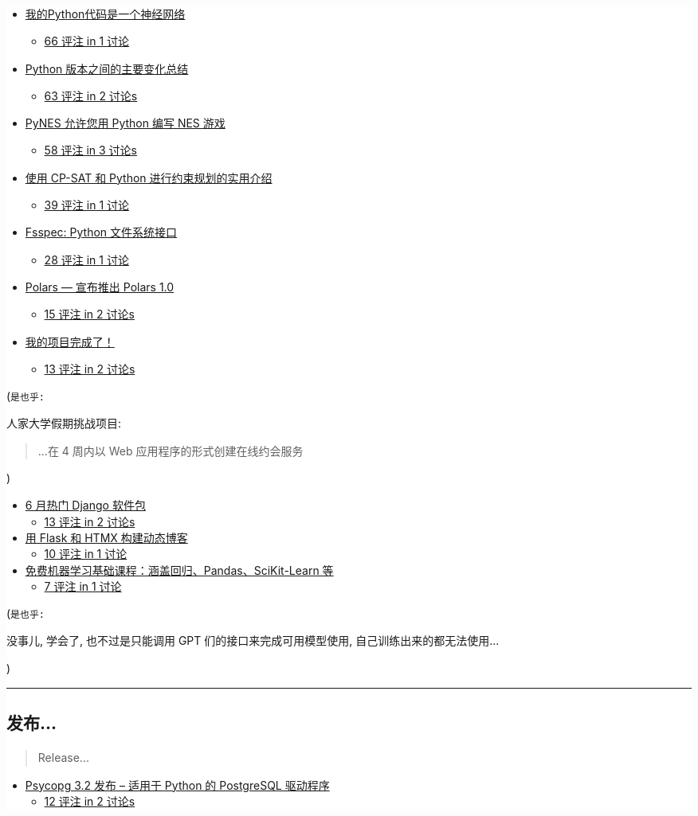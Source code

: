 
- [我的Python代码是一个神经网络](https://blog.gabornyeki.com/2024-07-my-python-code-is-a-neural-network/)
    + [66 评注 in 1 讨论](https://discu.eu/q/https://blog.gabornyeki.com/2024-07-my-python-code-is-a-neural-network/)
- [Python 版本之间的主要变化总结](https://www.nicholashairs.com/posts/major-changes-between-python-versions/)
    + [63 评注 in 2 讨论s](https://discu.eu/q/https://www.nicholashairs.com/posts/major-changes-between-python-versions/)
- [PyNES 允许您用 Python 编写 NES 游戏](https://gutomaia.net/pyNES/)
    + [58 评注 in 3 讨论s](https://discu.eu/q/https://gutomaia.net/pyNES/)
- [使用 CP\-SAT 和 Python 进行约束规划的实用介绍](https://pganalyze.com/blog/a-practical-introduction-to-constraint-programming-using-cp-sat)
    + [39 评注 in 1 讨论](https://discu.eu/q/https://pganalyze.com/blog/a-practical-introduction-to-constraint-programming-using-cp-sat)

- [Fsspec: Python 文件系统接口](https://filesystem-spec.readthedocs.io/en/latest/)
    + [28 评注 in 1 讨论](https://discu.eu/q/https://filesystem-spec.readthedocs.io/en/latest/)
- [Polars — 宣布推出 Polars 1.0](https://pola.rs/posts/announcing-polars-1/)
    + [15 评注 in 2 讨论s](https://discu.eu/q/https://pola.rs/posts/announcing-polars-1/)



- [我的项目完成了！](https://github.com/rosasbehoundja/PIL1_2324_2/tree/main)
    + [13 评注 in 2 讨论s](https://discu.eu/q/https://github.com/rosasbehoundja/PIL1_2324_2/tree/main)

(`是也乎:`

人家大学假期挑战项目:
> ...在 4 周内以 Web 应用程序的形式创建在线约会服务


)

- [6 月热门 Django 软件包](https://django.wtf/trending/?trending=30)
    + [13 评注 in 2 讨论s](https://discu.eu/q/https://django.wtf/trending/?trending=30)
- [用 Flask 和 HTMX 构建动态博客](https://devtoys.io/2024/06/30/building-a-dynamic-blog-with-flask-and-htmx/)
    + [10 评注 in 1 讨论](https://discu.eu/q/https://devtoys.io/2024/06/30/building-a-dynamic-blog-with-flask-and-htmx/)
- [免费机器学习基础课程：涵盖回归、Pandas、SciKit-Learn 等](https://www.udemy.com/course/fundamentals-of-machine-learning-regression/)
    + [7 评注 in 1 讨论](https://discu.eu/q/https://www.udemy.com/course/fundamentals-of-machine-learning-regression/)

(`是也乎:`

没事儿, 学会了, 也不过是只能调用 GPT 们的接口来完成可用模型使用,
自己训练出来的都无法使用...

)


-----------------------------------------
## 发布...
> Release...

- [Psycopg 3.2 发布 – 适用于 Python 的 PostgreSQL 驱动程序](https://www.psycopg.org/articles/2024/06/30/psycopg-32-released/)
    + [12 评注 in 2 讨论s](https://discu.eu/q/https://www.psycopg.org/articles/2024/06/30/psycopg-32-released/)
